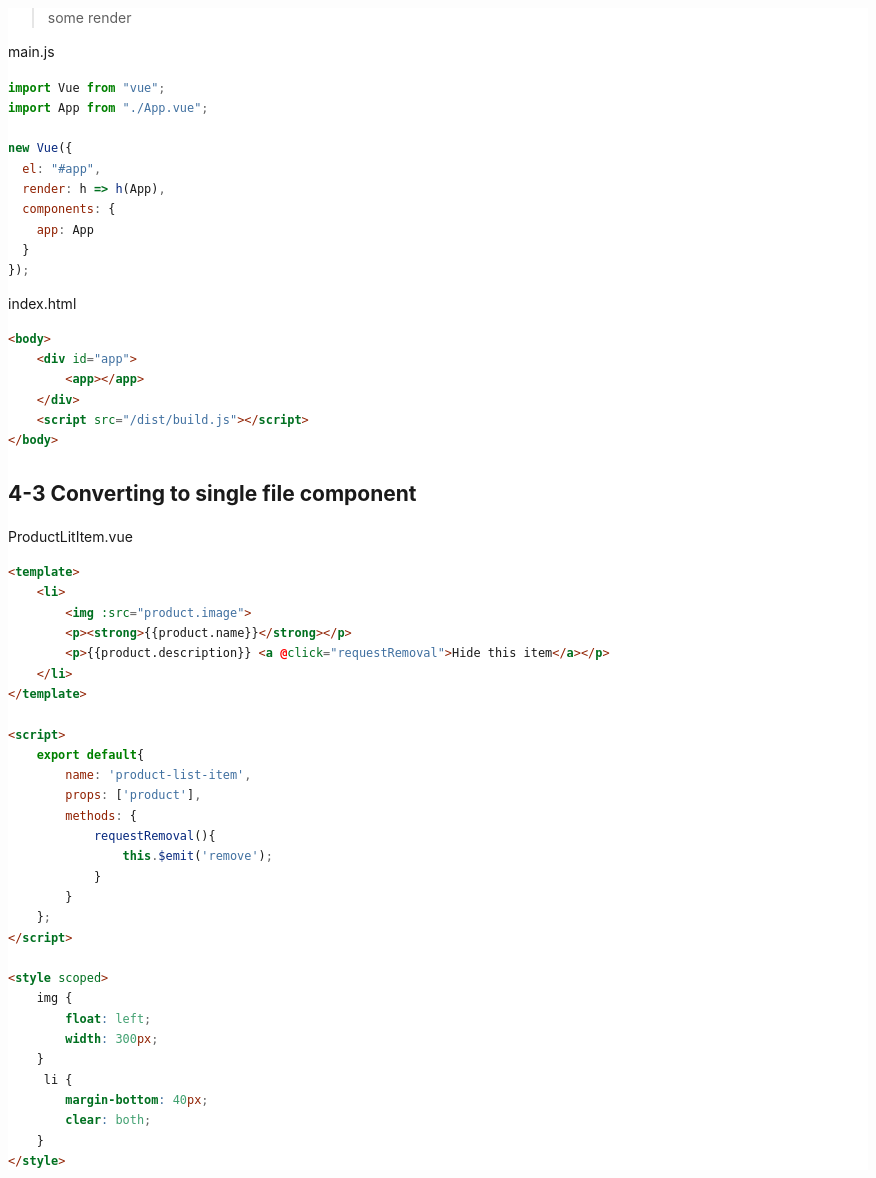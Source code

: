 > some render

main.js

```js
import Vue from "vue";
import App from "./App.vue";

new Vue({
  el: "#app",
  render: h => h(App),
  components: {
    app: App
  }
});
```

index.html

```html
<body>
    <div id="app">
        <app></app>
    </div>
    <script src="/dist/build.js"></script>
</body>
```

## 4-3 Converting to single file component

ProductLitItem.vue

```html
<template>
    <li>
        <img :src="product.image">
        <p><strong>{{product.name}}</strong></p>
        <p>{{product.description}} <a @click="requestRemoval">Hide this item</a></p>
    </li>
</template>

<script>
    export default{
        name: 'product-list-item',
        props: ['product'],
        methods: {
            requestRemoval(){
                this.$emit('remove');
            }
        }
    };
</script>

<style scoped>
    img {
        float: left;
        width: 300px;
    }
     li {
        margin-bottom: 40px;
        clear: both;
    }
</style>

```
